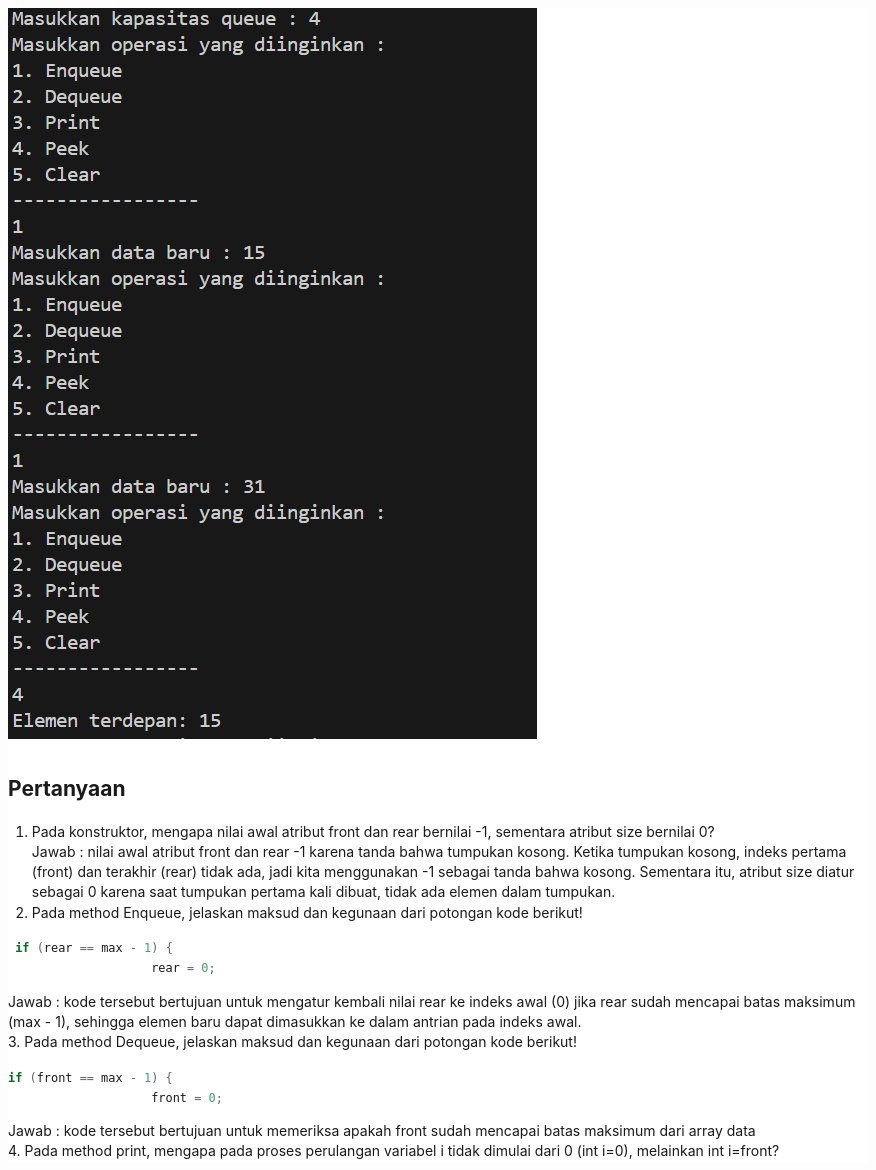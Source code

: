 ![!\[alt text\](image.png)](img/image.png)

## Pertanyaan
1. Pada konstruktor, mengapa nilai awal atribut front dan rear bernilai -1, sementara atribut size
bernilai 0?<br>
Jawab : nilai awal atribut front dan rear -1 karena tanda bahwa tumpukan kosong. Ketika tumpukan kosong, indeks pertama (front) dan terakhir (rear) tidak ada, jadi kita menggunakan -1 sebagai tanda bahwa kosong.
Sementara itu, atribut size diatur sebagai 0 karena saat tumpukan pertama kali dibuat, tidak ada elemen dalam tumpukan.<br>
2. Pada method Enqueue, jelaskan maksud dan kegunaan dari potongan kode berikut!<br>
```java
 if (rear == max - 1) {
                    rear = 0;
```
Jawab : kode tersebut bertujuan untuk mengatur kembali nilai rear ke indeks awal (0) jika rear sudah mencapai batas maksimum (max - 1), sehingga elemen baru dapat dimasukkan ke dalam antrian pada indeks awal.<br>
3. Pada method Dequeue, jelaskan maksud dan kegunaan dari potongan kode berikut!<br>
```java
if (front == max - 1) {
                    front = 0;
```
Jawab : kode tersebut bertujuan untuk memeriksa apakah front sudah mencapai batas maksimum dari array data<br>
4. Pada method print, mengapa pada proses perulangan variabel i tidak dimulai dari 0 (int i=0),
melainkan int i=front?<br>